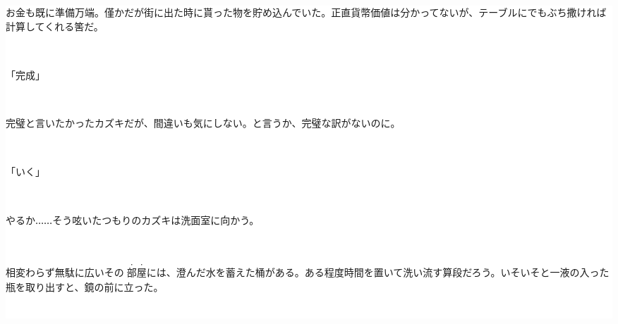  </p>
 <p id="L93">
  お金も既に準備万端。僅かだが街に出た時に貰った物を貯め込んでいた。正直貨幣価値は分かってないが、テーブルにでもぶち撒ければ計算してくれる筈だ。
 </p>
 <p id="L94">
  <br/>
 </p>
 <p id="L95">
  「完成」
 </p>
 <p id="L96">
  <br/>
 </p>
 <p id="L97">
  完璧と言いたかったカズキだが、間違いも気にしない。と言うか、完璧な訳がないのに。
 </p>
 <p id="L98">
  <br/>
 </p>
 <p id="L99">
  「いく」
 </p>
 <p id="L100">
  <br/>
 </p>
 <p id="L101">
  やるか……そう呟いたつもりのカズキは洗面室に向かう。
 </p>
 <p id="L102">
  <br/>
 </p>
 <p id="L103">
  相変わらず無駄に広いその
  <ruby>
   部
   <rp>
    (
   </rp>
   <rt>
    ・
   </rt>
   <rp>
    )
   </rp>
  </ruby>
  <ruby>
   屋
   <rp>
    (
   </rp>
   <rt>
    ・
   </rt>
   <rp>
    )
   </rp>
  </ruby>
  には、澄んだ水を蓄えた桶がある。ある程度時間を置いて洗い流す算段だろう。いそいそと一液の入った瓶を取り出すと、鏡の前に立った。
 </p>
 <p id="L104">
  <br/>
 </p>
 <p id="L105">